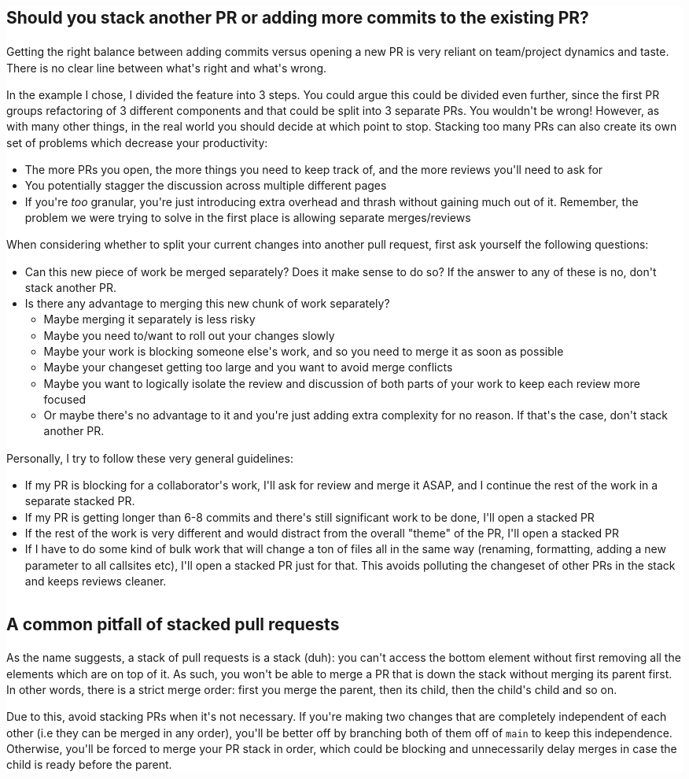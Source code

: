 
## Should you stack another PR or adding more commits to the existing PR?

Getting the right balance between adding commits versus opening a new PR is very reliant on team/project dynamics and taste. There is no clear line between what's right and what's wrong.

In the example I chose, I divided the feature into 3 steps. You could argue this could be divided even further, since the first PR groups refactoring of 3 different components and that could be split into 3 separate PRs. You wouldn't be wrong! However, as with many other things, in the real world you should decide at which point to stop. Stacking too many PRs can also create its own set of problems which decrease your productivity:
- The more PRs you open, the more things you need to keep track of, and the more reviews you'll need to ask for
- You potentially stagger the discussion across multiple different pages
- If you're _too_ granular, you're just introducing extra overhead and thrash without gaining much out of it. Remember, the problem we were trying to solve in the first place is allowing separate merges/reviews

When considering whether to split your current changes into another pull request, first ask yourself the following questions:
- Can this new piece of work be merged separately? Does it make sense to do so? If the answer to any of these is no, don't stack another PR.
- Is there any advantage to merging this new chunk of work separately?
  - Maybe merging it separately is less risky
  - Maybe you need to/want to roll out your changes slowly
  - Maybe your work is blocking someone else's work, and so you need to merge it as soon as possible
  - Maybe your changeset getting too large and you want to avoid merge conflicts
  - Maybe you want to logically isolate the review and discussion of both parts of your work to keep each review more focused
  - Or maybe there's no advantage to it and you're just adding extra complexity for no reason. If that's the case, don't stack another PR.

Personally, I try to follow these very general guidelines:
- If my PR is blocking for a collaborator's work, I'll ask for review and merge it ASAP, and I continue the rest of the work in a separate stacked PR.
- If my PR is getting longer than 6-8 commits and there's still significant work to be done, I'll open a stacked PR
- If the rest of the work is very different and would distract from the overall "theme" of the PR, I'll open a stacked PR
- If I have to do some kind of bulk work that will change a ton of files all in the same way (renaming, formatting, adding a new parameter to all callsites etc), I'll open a stacked PR just for that. This avoids polluting the changeset of other PRs in the stack and keeps reviews cleaner.


## A common pitfall of stacked pull requests

As the name suggests, a stack of pull requests is a stack (duh): you can't access the bottom element without first removing all the elements which are on top of it. As such, you won't be able to merge a PR that is down the stack without merging its parent first. In other words, there is a strict merge order: first you merge the parent, then its child, then the child's child and so on.

Due to this, avoid stacking PRs when it's not necessary. If you're making two changes that are completely independent of each other (i.e they can be merged in any order), you'll be better off by branching both of them off of `main` to keep this independence. Otherwise, you'll be forced to merge your PR stack in order, which could be blocking and unnecessarily delay merges in case the child is ready before the parent.
